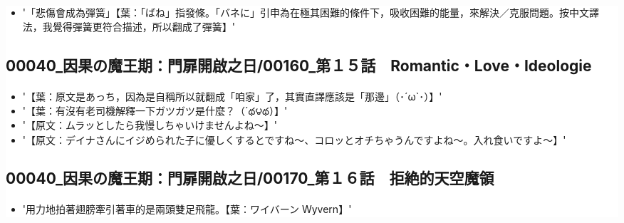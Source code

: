 - '「悲傷會成為彈簧」【葉：「ばね」指發條。「バネに」引申為在極其困難的條件下，吸收困難的能量，來解決／克服問題。按中文譯法，我覺得彈簧更符合描述，所以翻成了彈簧】'


## 00040_因果の魔王期：門扉開啟之日/00160_第１５話　Romantic・Love・Ideologie

- '【葉：原文是あっち，因為是自稱所以就翻成「咱家」了，其實直譯應該是「那邊」（･´ω`･）】'
- '【葉：有沒有老司機解釋一下ガツガツ是什麼？（´థ౪థ）】'
- '【原文：ムラッとしたら我慢しちゃいけませんよね～】'
- '【原文：デイナさんにイジめられた子に優しくするとですね～、コロッとオチちゃうんですよね～。入れ食いですよ～】'


## 00040_因果の魔王期：門扉開啟之日/00170_第１６話　拒絶的天空魔領

- '用力地拍著翅膀牽引著車的是兩頭雙足飛龍。【葉：ワイバーン Wyvern】'
